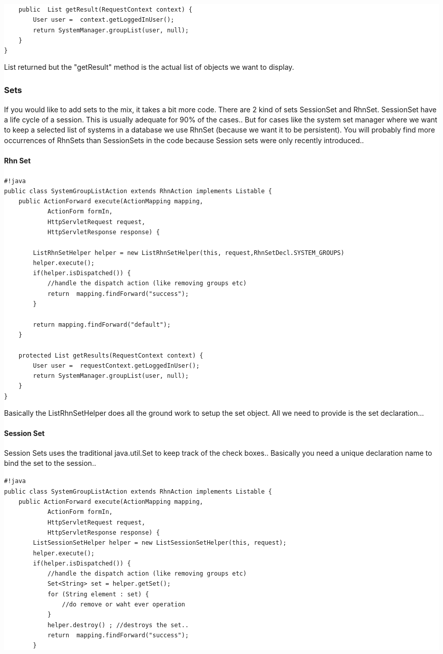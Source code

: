         public  List getResult(RequestContext context) {
            User user =  context.getLoggedInUser();
            return SystemManager.groupList(user, null);
        }
    }

List returned but the "getResult" method is the actual list of objects we want to display. 
### Sets

If you would like to add sets to the mix, it takes a bit more code. There are 2 kind of sets SessionSet and RhnSet. SessionSet have a life cycle of a session. This is usually adequate for 90% of the cases.. But for cases like the system set manager where we want to keep a selected list of systems in a database we use RhnSet (because we want it to be persistent). You will probably find more occurrences of RhnSets than SessionSets in the code because Session sets were only recently introduced..

#### Rhn Set



    #!java
    public class SystemGroupListAction extends RhnAction implements Listable {
        public ActionForward execute(ActionMapping mapping,
                ActionForm formIn,
                HttpServletRequest request,
                HttpServletResponse response) {
    
            ListRhnSetHelper helper = new ListRhnSetHelper(this, request,RhnSetDecl.SYSTEM_GROUPS)
            helper.execute();
            if(helper.isDispatched()) {
                //handle the dispatch action (like removing groups etc)
                return  mapping.findForward("success");
            } 
            
            return mapping.findForward("default");
        }
        
        protected List getResults(RequestContext context) {
            User user =  requestContext.getLoggedInUser();
            return SystemManager.groupList(user, null);
        }
    }

Basically the ListRhnSetHelper does all the ground work to setup the  set object. All we need to provide is the set declaration...
#### Session Set

Session Sets uses the traditional java.util.Set to keep track of the check boxes.. Basically you need a unique declaration name to bind the set to the session..



    #!java
    public class SystemGroupListAction extends RhnAction implements Listable {
        public ActionForward execute(ActionMapping mapping,
                ActionForm formIn,
                HttpServletRequest request,
                HttpServletResponse response) {
            ListSessionSetHelper helper = new ListSessionSetHelper(this, request);
            helper.execute();
            if(helper.isDispatched()) {
                //handle the dispatch action (like removing groups etc)
                Set<String> set = helper.getSet();
                for (String element : set) {
                    //do remove or waht ever operation
                }
                helper.destroy() ; //destroys the set..
                return  mapping.findForward("success");
            } 
            